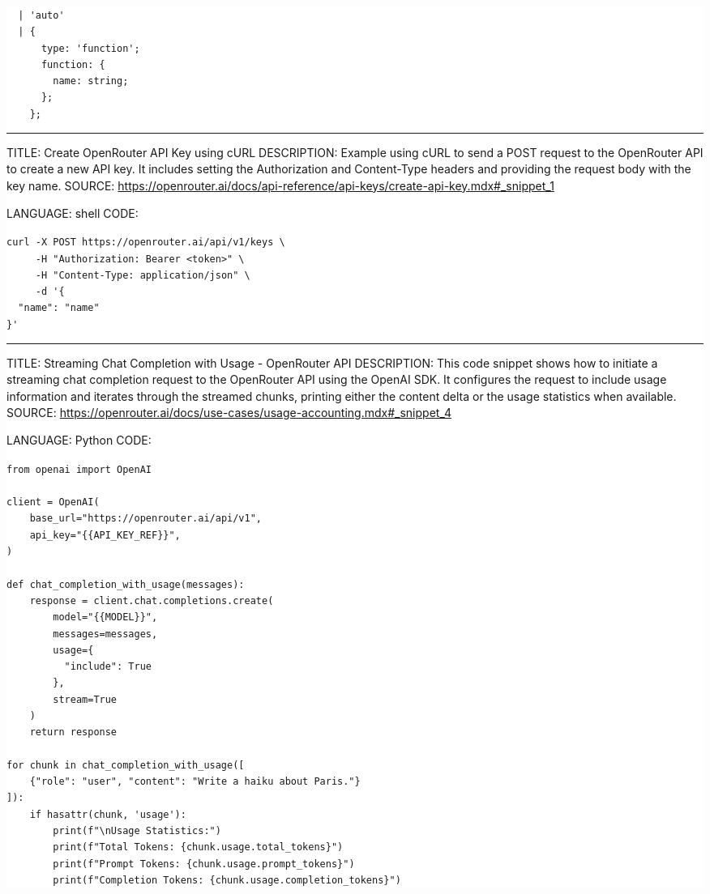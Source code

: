 ```
  | 'auto'
  | {
      type: 'function';
      function: {
        name: string;
      };
    };
```

----------------------------------------

TITLE: Create OpenRouter API Key using cURL
DESCRIPTION: Example using cURL to send a POST request to the OpenRouter API to create a new API key. It includes setting the Authorization and Content-Type headers and providing the request body with the key name.
SOURCE: https://openrouter.ai/docs/api-reference/api-keys/create-api-key.mdx#_snippet_1

LANGUAGE: shell
CODE:
```
curl -X POST https://openrouter.ai/api/v1/keys \
     -H "Authorization: Bearer <token>" \
     -H "Content-Type: application/json" \
     -d '{
  "name": "name"
}'
```

----------------------------------------

TITLE: Streaming Chat Completion with Usage - OpenRouter API
DESCRIPTION: This code snippet shows how to initiate a streaming chat completion request to the OpenRouter API using the OpenAI SDK. It configures the request to include usage information and iterates through the streamed chunks, printing either the content delta or the usage statistics when available.
SOURCE: https://openrouter.ai/docs/use-cases/usage-accounting.mdx#_snippet_4

LANGUAGE: Python
CODE:
```
from openai import OpenAI

client = OpenAI(
    base_url="https://openrouter.ai/api/v1",
    api_key="{{API_KEY_REF}}",
)

def chat_completion_with_usage(messages):
    response = client.chat.completions.create(
        model="{{MODEL}}",
        messages=messages,
        usage={
          "include": True
        },
        stream=True
    )
    return response

for chunk in chat_completion_with_usage([
    {"role": "user", "content": "Write a haiku about Paris."}
]):
    if hasattr(chunk, 'usage'):
        print(f"\nUsage Statistics:")
        print(f"Total Tokens: {chunk.usage.total_tokens}")
        print(f"Prompt Tokens: {chunk.usage.prompt_tokens}")
        print(f"Completion Tokens: {chunk.usage.completion_tokens}")
```